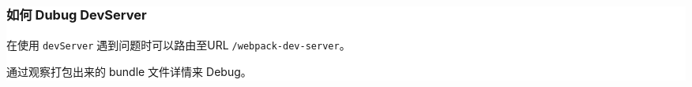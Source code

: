 ### 如何 Dubug DevServer
在使用 `devServer` 遇到问题时可以路由至URL `/webpack-dev-server`。  

通过观察打包出来的 bundle 文件详情来 Debug。
